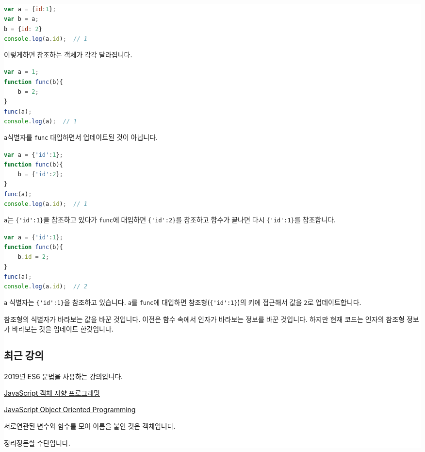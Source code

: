 ```js
var a = {id:1};
var b = a;
b = {id: 2}
console.log(a.id);  // 1
```

이렇게하면 참조하는 객체가 각각 달라집니다.

```js
var a = 1;
function func(b){
    b = 2;
}
func(a);
console.log(a);  // 1
```

`a`식별자를 `func` 대입하면서 업데이트된 것이 아닙니다.

```js
var a = {'id':1};
function func(b){
    b = {'id':2};
}
func(a);
console.log(a.id);  // 1
```

`a`는 `{'id':1}`을 참조하고 있다가 `func`에 대입하면 `{'id':2}`를 참조하고 함수가 끝나면 다시 `{'id':1}`를 참조합니다.

```js
var a = {'id':1};
function func(b){
    b.id = 2;
}
func(a);
console.log(a.id);  // 2
```

`a` 식별자는 `{'id':1}`을 참조하고 있습니다. `a`를 `func`에 대입하면 참조형(`{'id':1}`)의 키에 접근해서 값을 `2`로 업데이트합니다.

참조형의 식별자가 바라보는 값을 바꾼 것입니다. 이전은 함수 속에서 인자가 바라보는 정보를 바꾼 것입니다. 하지만 현재 코드는 인자의 참조형 정보가 바라보는 것을 업데이트 한것입니다.


## 최근 강의

2019년 ES6 문법을 사용하는 강의입니다.

[JavaScript 객체 지향 프로그래밍](https://opentutorials.org/module/4047)

[JavaScript Object Oriented Programming](https://www.youtube.com/playlist?list=PLuHgQVnccGMAMctarDlPyv6upFUUnpSO3)

서로연관된 변수와 함수를 모아 이름을 붙인 것은 객체입니다.

정리정돈할 수단입니다.

